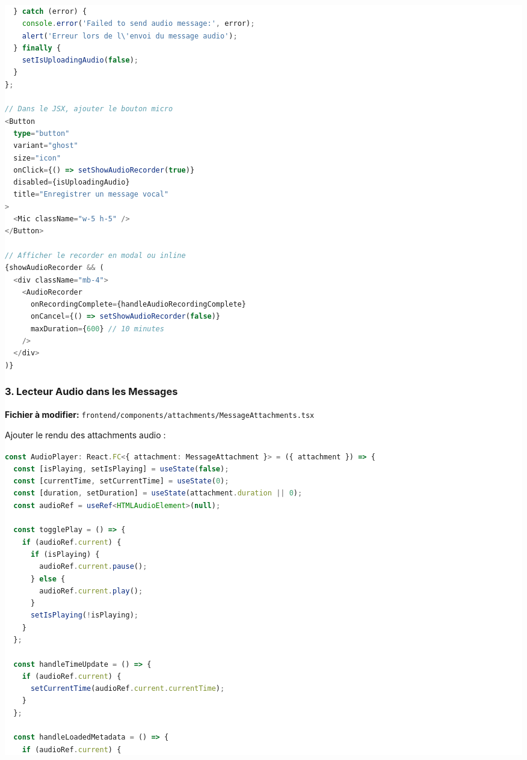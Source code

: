 ```typescript
  } catch (error) {
    console.error('Failed to send audio message:', error);
    alert('Erreur lors de l\'envoi du message audio');
  } finally {
    setIsUploadingAudio(false);
  }
};

// Dans le JSX, ajouter le bouton micro
<Button
  type="button"
  variant="ghost"
  size="icon"
  onClick={() => setShowAudioRecorder(true)}
  disabled={isUploadingAudio}
  title="Enregistrer un message vocal"
>
  <Mic className="w-5 h-5" />
</Button>

// Afficher le recorder en modal ou inline
{showAudioRecorder && (
  <div className="mb-4">
    <AudioRecorder
      onRecordingComplete={handleAudioRecordingComplete}
      onCancel={() => setShowAudioRecorder(false)}
      maxDuration={600} // 10 minutes
    />
  </div>
)}
```

### 3. Lecteur Audio dans les Messages

**Fichier à modifier:** `frontend/components/attachments/MessageAttachments.tsx`

Ajouter le rendu des attachments audio :

```typescript
const AudioPlayer: React.FC<{ attachment: MessageAttachment }> = ({ attachment }) => {
  const [isPlaying, setIsPlaying] = useState(false);
  const [currentTime, setCurrentTime] = useState(0);
  const [duration, setDuration] = useState(attachment.duration || 0);
  const audioRef = useRef<HTMLAudioElement>(null);

  const togglePlay = () => {
    if (audioRef.current) {
      if (isPlaying) {
        audioRef.current.pause();
      } else {
        audioRef.current.play();
      }
      setIsPlaying(!isPlaying);
    }
  };

  const handleTimeUpdate = () => {
    if (audioRef.current) {
      setCurrentTime(audioRef.current.currentTime);
    }
  };

  const handleLoadedMetadata = () => {
    if (audioRef.current) {
```